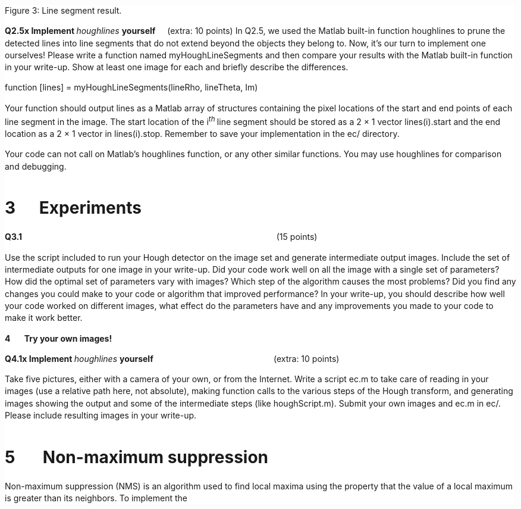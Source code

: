 Figure 3: Line segment result.

<strong>Q2.5x Implement </strong><em>houghlines </em><strong>yourself&nbsp;&nbsp;&nbsp;&nbsp;&nbsp; </strong>(extra: 10 points) In Q2.5, we used the Matlab built-in function houghlines to prune the detected lines into line segments that do not extend beyond the objects they belong to. Now, it’s our turn to implement one ourselves! Please write a function named myHoughLineSegments and then compare your results with the Matlab built-in function in your write-up. Show at least one image for each and briefly describe the differences.

function [lines] = myHoughLineSegments(lineRho, lineTheta, Im)

Your function should output lines as a Matlab array of structures containing the pixel locations of the start and end points of each line segment in the image. The start location of the i<em><sup>th </sup></em>line segment should be stored as a 2 × 1 vector lines(i).start and the end location as a 2 × 1 vector in lines(i).stop. Remember to save your implementation in the ec/ directory.

Your code can not call on Matlab’s houghlines function, or any other similar functions. You may use houghlines for comparison and debugging.

<h1>3&nbsp;&nbsp;&nbsp;&nbsp;&nbsp; Experiments</h1>
<strong>Q3.1&nbsp;&nbsp;&nbsp;&nbsp;&nbsp;&nbsp;&nbsp;&nbsp;&nbsp;&nbsp;&nbsp;&nbsp;&nbsp;&nbsp;&nbsp;&nbsp;&nbsp;&nbsp;&nbsp;&nbsp;&nbsp;&nbsp;&nbsp;&nbsp;&nbsp;&nbsp;&nbsp;&nbsp;&nbsp;&nbsp;&nbsp;&nbsp;&nbsp;&nbsp;&nbsp;&nbsp;&nbsp;&nbsp;&nbsp;&nbsp;&nbsp;&nbsp;&nbsp;&nbsp;&nbsp;&nbsp;&nbsp;&nbsp;&nbsp;&nbsp;&nbsp;&nbsp;&nbsp;&nbsp;&nbsp;&nbsp;&nbsp;&nbsp;&nbsp;&nbsp;&nbsp;&nbsp;&nbsp;&nbsp;&nbsp;&nbsp;&nbsp;&nbsp;&nbsp;&nbsp;&nbsp;&nbsp;&nbsp;&nbsp;&nbsp;&nbsp;&nbsp;&nbsp;&nbsp;&nbsp;&nbsp;&nbsp;&nbsp;&nbsp;&nbsp;&nbsp;&nbsp;&nbsp;&nbsp;&nbsp;&nbsp;&nbsp;&nbsp;&nbsp;&nbsp;&nbsp;&nbsp;&nbsp;&nbsp;&nbsp;&nbsp;&nbsp;&nbsp;&nbsp;&nbsp;&nbsp;&nbsp;&nbsp;&nbsp;&nbsp;&nbsp;&nbsp;&nbsp;&nbsp;&nbsp;&nbsp;&nbsp;&nbsp;&nbsp;&nbsp;&nbsp;&nbsp;&nbsp;&nbsp;&nbsp;&nbsp;&nbsp;&nbsp; </strong>(15 points)

Use the script included to run your Hough detector on the image set and generate intermediate output images. Include the set of intermediate outputs for one image in your write-up. Did your code work well on all the image with a single set of parameters? How did the optimal set of parameters vary with images? Which step of the algorithm causes the most problems? Did you find any changes you could make to your code or algorithm that improved performance? In your write-up, you should describe how well your code worked on different images, what effect do the parameters have and any improvements you made to your code to make it work better.

<strong>4&nbsp;&nbsp;&nbsp;&nbsp;&nbsp;&nbsp; Try your own images!</strong>

<strong>Q4.1x Implement </strong><em>houghlines </em><strong>yourself&nbsp;&nbsp;&nbsp;&nbsp;&nbsp;&nbsp;&nbsp;&nbsp;&nbsp;&nbsp;&nbsp;&nbsp;&nbsp;&nbsp;&nbsp;&nbsp;&nbsp;&nbsp;&nbsp;&nbsp;&nbsp;&nbsp;&nbsp;&nbsp;&nbsp;&nbsp;&nbsp;&nbsp;&nbsp;&nbsp;&nbsp;&nbsp;&nbsp;&nbsp;&nbsp;&nbsp;&nbsp;&nbsp;&nbsp;&nbsp;&nbsp;&nbsp;&nbsp;&nbsp;&nbsp;&nbsp;&nbsp;&nbsp;&nbsp;&nbsp;&nbsp;&nbsp;&nbsp;&nbsp;&nbsp;&nbsp;&nbsp;&nbsp;&nbsp;&nbsp; </strong>(extra: 10 points)

Take five pictures, either with a camera of your own, or from the Internet. Write a script ec.m to take care of reading in your images (use a relative path here, not absolute), making function calls to the various steps of the Hough transform, and generating images showing the output and some of the intermediate steps (like houghScript.m). Submit your own images and ec.m in ec/. Please include resulting images in your write-up.

<h1>5&nbsp;&nbsp;&nbsp;&nbsp;&nbsp;&nbsp; Non-maximum suppression</h1>
Non-maximum suppression (NMS) is an algorithm used to find local maxima using the property that the value of a local maximum is greater than its neighbors. To implement the
